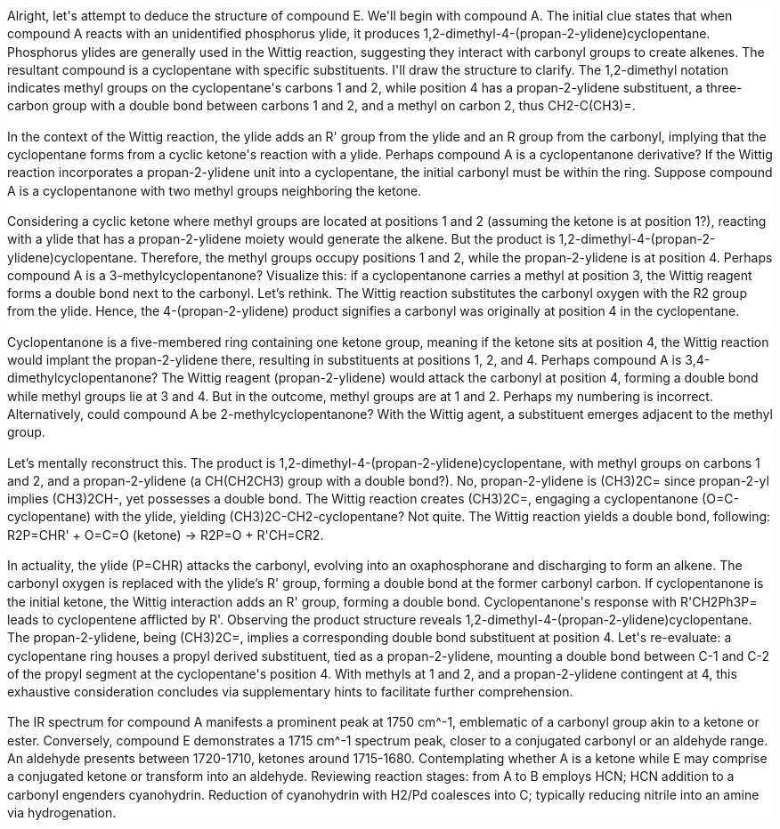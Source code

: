 Alright, let's attempt to deduce the structure of compound E. We'll begin with compound A. The initial clue states that when compound A reacts with an unidentified phosphorus ylide, it produces 1,2-dimethyl-4-(propan-2-ylidene)cyclopentane. Phosphorus ylides are generally used in the Wittig reaction, suggesting they interact with carbonyl groups to create alkenes. The resultant compound is a cyclopentane with specific substituents. I'll draw the structure to clarify. The 1,2-dimethyl notation indicates methyl groups on the cyclopentane's carbons 1 and 2, while position 4 has a propan-2-ylidene substituent, a three-carbon group with a double bond between carbons 1 and 2, and a methyl on carbon 2, thus CH2-C(CH3)=. 

In the context of the Wittig reaction, the ylide adds an R' group from the ylide and an R group from the carbonyl, implying that the cyclopentane forms from a cyclic ketone's reaction with a ylide. Perhaps compound A is a cyclopentanone derivative? If the Wittig reaction incorporates a propan-2-ylidene unit into a cyclopentane, the initial carbonyl must be within the ring. Suppose compound A is a cyclopentanone with two methyl groups neighboring the ketone. 

Considering a cyclic ketone where methyl groups are located at positions 1 and 2 (assuming the ketone is at position 1?), reacting with a ylide that has a propan-2-ylidene moiety would generate the alkene. But the product is 1,2-dimethyl-4-(propan-2-ylidene)cyclopentane. Therefore, the methyl groups occupy positions 1 and 2, while the propan-2-ylidene is at position 4. Perhaps compound A is a 3-methylcyclopentanone? Visualize this: if a cyclopentanone carries a methyl at position 3, the Wittig reagent forms a double bond next to the carbonyl. Let’s rethink. The Wittig reaction substitutes the carbonyl oxygen with the R2 group from the ylide. Hence, the 4-(propan-2-ylidene) product signifies a carbonyl was originally at position 4 in the cyclopentane. 

Cyclopentanone is a five-membered ring containing one ketone group, meaning if the ketone sits at position 4, the Wittig reaction would implant the propan-2-ylidene there, resulting in substituents at positions 1, 2, and 4. Perhaps compound A is 3,4-dimethylcyclopentanone? The Wittig reagent (propan-2-ylidene) would attack the carbonyl at position 4, forming a double bond while methyl groups lie at 3 and 4. But in the outcome, methyl groups are at 1 and 2. Perhaps my numbering is incorrect. Alternatively, could compound A be 2-methylcyclopentanone? With the Wittig agent, a substituent emerges adjacent to the methyl group. 

Let’s mentally reconstruct this. The product is 1,2-dimethyl-4-(propan-2-ylidene)cyclopentane, with methyl groups on carbons 1 and 2, and a propan-2-ylidene (a CH(CH2CH3) group with a double bond?). No, propan-2-ylidene is (CH3)2C= since propan-2-yl implies (CH3)2CH-, yet possesses a double bond. The Wittig reaction creates (CH3)2C=, engaging a cyclopentanone (O=C-cyclopentane) with the ylide, yielding (CH3)2C-CH2-cyclopentane? Not quite. The Wittig reaction yields a double bond, following: R2P=CHR' + O=C=O (ketone) → R2P=O + R'CH=CR2. 

In actuality, the ylide (P=CHR) attacks the carbonyl, evolving into an oxaphosphorane and discharging to form an alkene. The carbonyl oxygen is replaced with the ylide’s R' group, forming a double bond at the former carbonyl carbon. If cyclopentanone is the initial ketone, the Wittig interaction adds an R' group, forming a double bond. Cyclopentanone's response with R'CH2Ph3P= leads to cyclopentene afflicted by R'. Observing the product structure reveals 1,2-dimethyl-4-(propan-2-ylidene)cyclopentane. The propan-2-ylidene, being (CH3)2C=, implies a corresponding double bond substituent at position 4. Let's re-evaluate: a cyclopentane ring houses a propyl derived substituent, tied as a propan-2-ylidene, mounting a double bond between C-1 and C-2 of the propyl segment at the cyclopentane's position 4. With methyls at 1 and 2, and a propan-2-ylidene contingent at 4, this exhaustive consideration concludes via supplementary hints to facilitate further comprehension.

The IR spectrum for compound A manifests a prominent peak at 1750 cm^-1, emblematic of a carbonyl group akin to a ketone or ester. Conversely, compound E demonstrates a 1715 cm^-1 spectrum peak, closer to a conjugated carbonyl or an aldehyde range. An aldehyde presents between 1720-1710, ketones around 1715-1680. Contemplating whether A is a ketone while E may comprise a conjugated ketone or transform into an aldehyde. Reviewing reaction stages: from A to B employs HCN; HCN addition to a carbonyl engenders cyanohydrin. Reduction of cyanohydrin with H2/Pd coalesces into C; typically reducing nitrile into an amine via hydrogenation.
